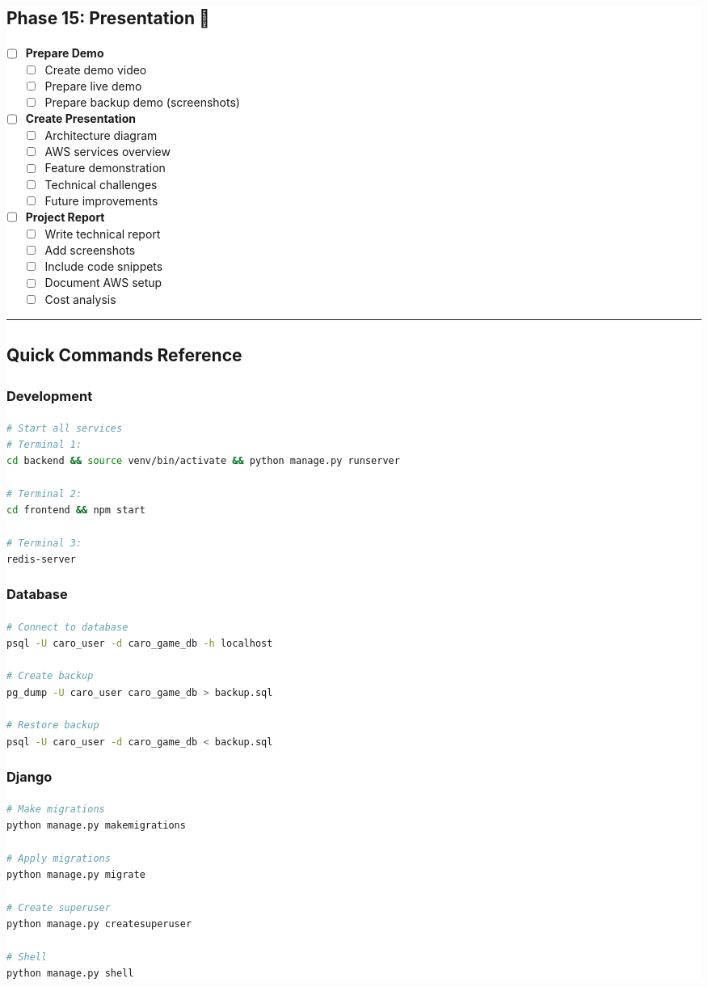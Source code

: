 ## Phase 15: Presentation 🎤

- [ ] **Prepare Demo**
  - [ ] Create demo video
  - [ ] Prepare live demo
  - [ ] Prepare backup demo (screenshots)

- [ ] **Create Presentation**
  - [ ] Architecture diagram
  - [ ] AWS services overview
  - [ ] Feature demonstration
  - [ ] Technical challenges
  - [ ] Future improvements

- [ ] **Project Report**
  - [ ] Write technical report
  - [ ] Add screenshots
  - [ ] Include code snippets
  - [ ] Document AWS setup
  - [ ] Cost analysis

---

## Quick Commands Reference

### Development
```bash
# Start all services
# Terminal 1:
cd backend && source venv/bin/activate && python manage.py runserver

# Terminal 2:
cd frontend && npm start

# Terminal 3:
redis-server
```

### Database
```bash
# Connect to database
psql -U caro_user -d caro_game_db -h localhost

# Create backup
pg_dump -U caro_user caro_game_db > backup.sql

# Restore backup
psql -U caro_user -d caro_game_db < backup.sql
```

### Django
```bash
# Make migrations
python manage.py makemigrations

# Apply migrations
python manage.py migrate

# Create superuser
python manage.py createsuperuser

# Shell
python manage.py shell
```